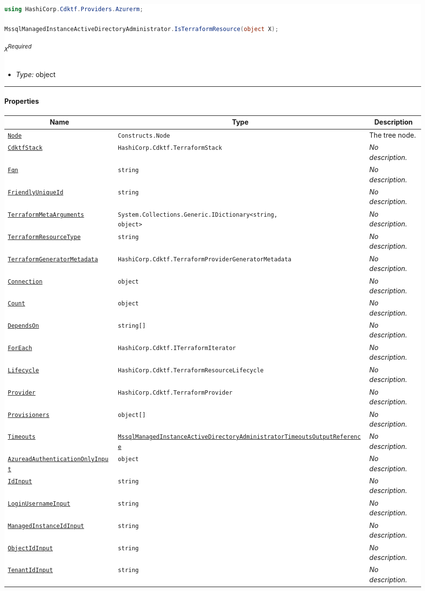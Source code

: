 ```csharp
using HashiCorp.Cdktf.Providers.Azurerm;

MssqlManagedInstanceActiveDirectoryAdministrator.IsTerraformResource(object X);
```

###### `X`<sup>Required</sup> <a name="X" id="@cdktf/provider-azurerm.mssqlManagedInstanceActiveDirectoryAdministrator.MssqlManagedInstanceActiveDirectoryAdministrator.isTerraformResource.parameter.x"></a>

- *Type:* object

---

#### Properties <a name="Properties" id="Properties"></a>

| **Name** | **Type** | **Description** |
| --- | --- | --- |
| <code><a href="#@cdktf/provider-azurerm.mssqlManagedInstanceActiveDirectoryAdministrator.MssqlManagedInstanceActiveDirectoryAdministrator.property.node">Node</a></code> | <code>Constructs.Node</code> | The tree node. |
| <code><a href="#@cdktf/provider-azurerm.mssqlManagedInstanceActiveDirectoryAdministrator.MssqlManagedInstanceActiveDirectoryAdministrator.property.cdktfStack">CdktfStack</a></code> | <code>HashiCorp.Cdktf.TerraformStack</code> | *No description.* |
| <code><a href="#@cdktf/provider-azurerm.mssqlManagedInstanceActiveDirectoryAdministrator.MssqlManagedInstanceActiveDirectoryAdministrator.property.fqn">Fqn</a></code> | <code>string</code> | *No description.* |
| <code><a href="#@cdktf/provider-azurerm.mssqlManagedInstanceActiveDirectoryAdministrator.MssqlManagedInstanceActiveDirectoryAdministrator.property.friendlyUniqueId">FriendlyUniqueId</a></code> | <code>string</code> | *No description.* |
| <code><a href="#@cdktf/provider-azurerm.mssqlManagedInstanceActiveDirectoryAdministrator.MssqlManagedInstanceActiveDirectoryAdministrator.property.terraformMetaArguments">TerraformMetaArguments</a></code> | <code>System.Collections.Generic.IDictionary<string, object></code> | *No description.* |
| <code><a href="#@cdktf/provider-azurerm.mssqlManagedInstanceActiveDirectoryAdministrator.MssqlManagedInstanceActiveDirectoryAdministrator.property.terraformResourceType">TerraformResourceType</a></code> | <code>string</code> | *No description.* |
| <code><a href="#@cdktf/provider-azurerm.mssqlManagedInstanceActiveDirectoryAdministrator.MssqlManagedInstanceActiveDirectoryAdministrator.property.terraformGeneratorMetadata">TerraformGeneratorMetadata</a></code> | <code>HashiCorp.Cdktf.TerraformProviderGeneratorMetadata</code> | *No description.* |
| <code><a href="#@cdktf/provider-azurerm.mssqlManagedInstanceActiveDirectoryAdministrator.MssqlManagedInstanceActiveDirectoryAdministrator.property.connection">Connection</a></code> | <code>object</code> | *No description.* |
| <code><a href="#@cdktf/provider-azurerm.mssqlManagedInstanceActiveDirectoryAdministrator.MssqlManagedInstanceActiveDirectoryAdministrator.property.count">Count</a></code> | <code>object</code> | *No description.* |
| <code><a href="#@cdktf/provider-azurerm.mssqlManagedInstanceActiveDirectoryAdministrator.MssqlManagedInstanceActiveDirectoryAdministrator.property.dependsOn">DependsOn</a></code> | <code>string[]</code> | *No description.* |
| <code><a href="#@cdktf/provider-azurerm.mssqlManagedInstanceActiveDirectoryAdministrator.MssqlManagedInstanceActiveDirectoryAdministrator.property.forEach">ForEach</a></code> | <code>HashiCorp.Cdktf.ITerraformIterator</code> | *No description.* |
| <code><a href="#@cdktf/provider-azurerm.mssqlManagedInstanceActiveDirectoryAdministrator.MssqlManagedInstanceActiveDirectoryAdministrator.property.lifecycle">Lifecycle</a></code> | <code>HashiCorp.Cdktf.TerraformResourceLifecycle</code> | *No description.* |
| <code><a href="#@cdktf/provider-azurerm.mssqlManagedInstanceActiveDirectoryAdministrator.MssqlManagedInstanceActiveDirectoryAdministrator.property.provider">Provider</a></code> | <code>HashiCorp.Cdktf.TerraformProvider</code> | *No description.* |
| <code><a href="#@cdktf/provider-azurerm.mssqlManagedInstanceActiveDirectoryAdministrator.MssqlManagedInstanceActiveDirectoryAdministrator.property.provisioners">Provisioners</a></code> | <code>object[]</code> | *No description.* |
| <code><a href="#@cdktf/provider-azurerm.mssqlManagedInstanceActiveDirectoryAdministrator.MssqlManagedInstanceActiveDirectoryAdministrator.property.timeouts">Timeouts</a></code> | <code><a href="#@cdktf/provider-azurerm.mssqlManagedInstanceActiveDirectoryAdministrator.MssqlManagedInstanceActiveDirectoryAdministratorTimeoutsOutputReference">MssqlManagedInstanceActiveDirectoryAdministratorTimeoutsOutputReference</a></code> | *No description.* |
| <code><a href="#@cdktf/provider-azurerm.mssqlManagedInstanceActiveDirectoryAdministrator.MssqlManagedInstanceActiveDirectoryAdministrator.property.azureadAuthenticationOnlyInput">AzureadAuthenticationOnlyInput</a></code> | <code>object</code> | *No description.* |
| <code><a href="#@cdktf/provider-azurerm.mssqlManagedInstanceActiveDirectoryAdministrator.MssqlManagedInstanceActiveDirectoryAdministrator.property.idInput">IdInput</a></code> | <code>string</code> | *No description.* |
| <code><a href="#@cdktf/provider-azurerm.mssqlManagedInstanceActiveDirectoryAdministrator.MssqlManagedInstanceActiveDirectoryAdministrator.property.loginUsernameInput">LoginUsernameInput</a></code> | <code>string</code> | *No description.* |
| <code><a href="#@cdktf/provider-azurerm.mssqlManagedInstanceActiveDirectoryAdministrator.MssqlManagedInstanceActiveDirectoryAdministrator.property.managedInstanceIdInput">ManagedInstanceIdInput</a></code> | <code>string</code> | *No description.* |
| <code><a href="#@cdktf/provider-azurerm.mssqlManagedInstanceActiveDirectoryAdministrator.MssqlManagedInstanceActiveDirectoryAdministrator.property.objectIdInput">ObjectIdInput</a></code> | <code>string</code> | *No description.* |
| <code><a href="#@cdktf/provider-azurerm.mssqlManagedInstanceActiveDirectoryAdministrator.MssqlManagedInstanceActiveDirectoryAdministrator.property.tenantIdInput">TenantIdInput</a></code> | <code>string</code> | *No description.* |